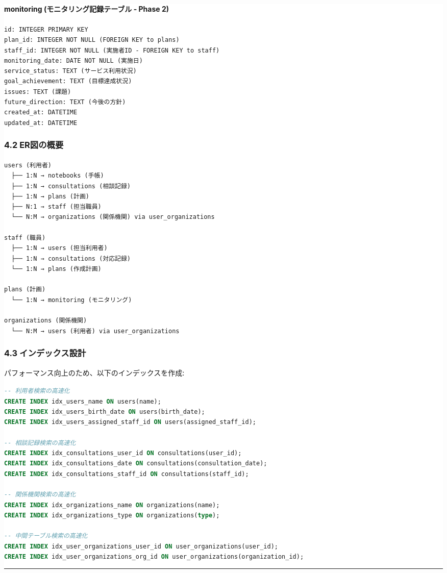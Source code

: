 #### monitoring (モニタリング記録テーブル - Phase 2)
```
id: INTEGER PRIMARY KEY
plan_id: INTEGER NOT NULL (FOREIGN KEY to plans)
staff_id: INTEGER NOT NULL (実施者ID - FOREIGN KEY to staff)
monitoring_date: DATE NOT NULL (実施日)
service_status: TEXT (サービス利用状況)
goal_achievement: TEXT (目標達成状況)
issues: TEXT (課題)
future_direction: TEXT (今後の方針)
created_at: DATETIME
updated_at: DATETIME
```

### 4.2 ER図の概要

```
users (利用者)
  ├── 1:N → notebooks (手帳)
  ├── 1:N → consultations (相談記録)
  ├── 1:N → plans (計画)
  ├── N:1 → staff (担当職員)
  └── N:M → organizations (関係機関) via user_organizations

staff (職員)
  ├── 1:N → users (担当利用者)
  ├── 1:N → consultations (対応記録)
  └── 1:N → plans (作成計画)

plans (計画)
  └── 1:N → monitoring (モニタリング)

organizations (関係機関)
  └── N:M → users (利用者) via user_organizations
```

### 4.3 インデックス設計

パフォーマンス向上のため、以下のインデックスを作成:
```sql
-- 利用者検索の高速化
CREATE INDEX idx_users_name ON users(name);
CREATE INDEX idx_users_birth_date ON users(birth_date);
CREATE INDEX idx_users_assigned_staff_id ON users(assigned_staff_id);

-- 相談記録検索の高速化
CREATE INDEX idx_consultations_user_id ON consultations(user_id);
CREATE INDEX idx_consultations_date ON consultations(consultation_date);
CREATE INDEX idx_consultations_staff_id ON consultations(staff_id);

-- 関係機関検索の高速化
CREATE INDEX idx_organizations_name ON organizations(name);
CREATE INDEX idx_organizations_type ON organizations(type);

-- 中間テーブル検索の高速化
CREATE INDEX idx_user_organizations_user_id ON user_organizations(user_id);
CREATE INDEX idx_user_organizations_org_id ON user_organizations(organization_id);
```

---